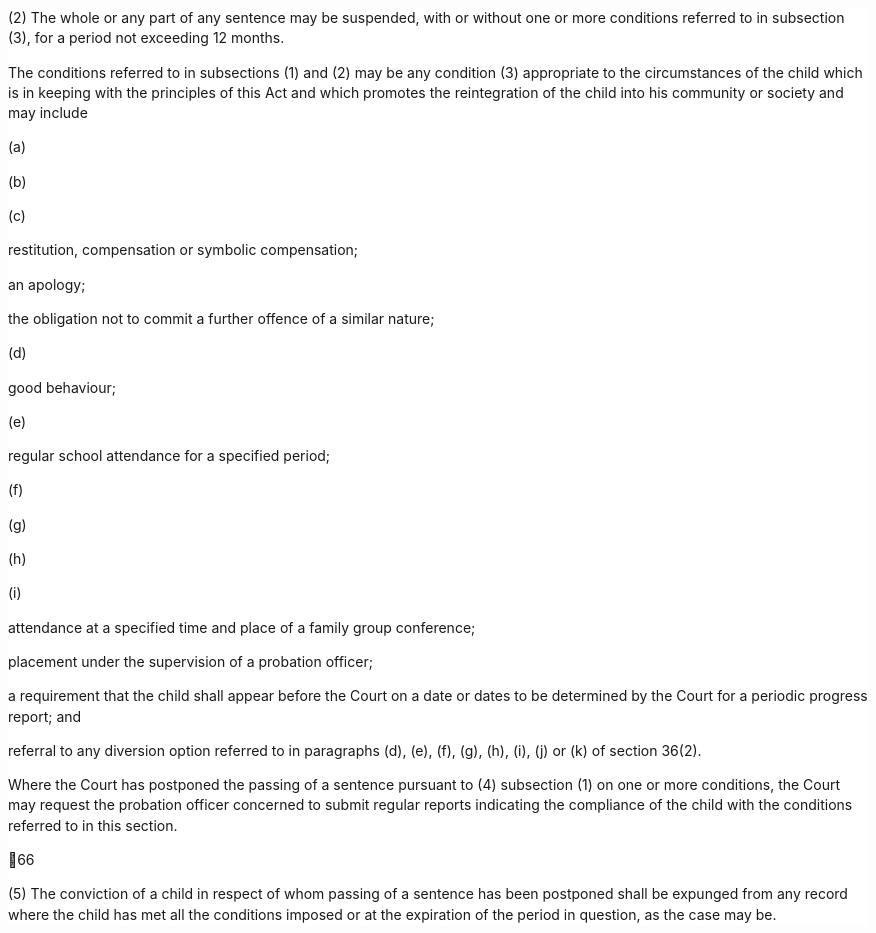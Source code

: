 (2)
The whole or any part of any sentence may be suspended, with or without
one or more conditions referred to in subsection (3), for a period not exceeding
12 months.

The conditions referred to in subsections (1) and (2) may be any condition
(3)
appropriate  to  the  circumstances  of  the  child  which  is  in  keeping  with  the
principles of this Act and which promotes the reintegration of the child into his
community or society and may include

(a)

(b)

(c)

restitution, compensation or symbolic compensation;

an apology;

the obligation not to commit a further offence of a similar nature;

(d)

good behaviour;

(e)

regular school attendance for a specified period;

(f)

(g)

(h)

(i)

attendance at a specified time and place of a family group conference;

placement under the supervision of a probation officer;

a requirement that the child shall appear before the Court on a date or
dates to be determined by the Court for a periodic progress report; and

referral to any diversion option referred to in paragraphs (d), (e), (f),
(g), (h), (i), (j) or (k) of section 36(2).

Where  the  Court  has  postponed  the  passing  of  a  sentence  pursuant  to
(4)
subsection (1) on one or more conditions, the Court may request the probation
officer concerned to submit regular reports indicating the compliance of the child
with the conditions referred to in this section.

66

(5)
The conviction of a child in respect of whom passing of a sentence has
been postponed shall be expunged from any record where the child has met all
the conditions imposed or at the expiration of the period in question, as the case
may be.
